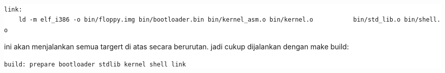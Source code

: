     link:
        ld -m elf_i386 -o bin/floppy.img bin/bootloader.bin bin/kernel_asm.o bin/kernel.o           bin/std_lib.o bin/shell.o


ini akan menjalankan semua targert di atas secara berurutan. jadi cukup dijalankan dengan make build:

    build: prepare bootloader stdlib kernel shell link




      
